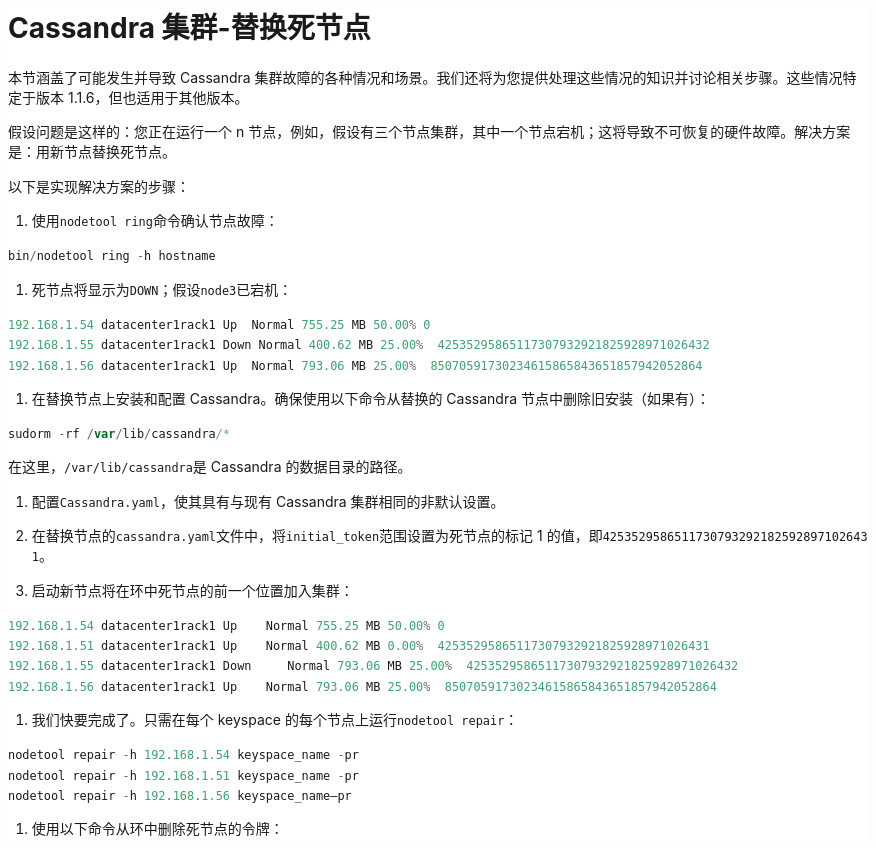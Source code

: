 # Cassandra 集群-替换死节点

本节涵盖了可能发生并导致 Cassandra 集群故障的各种情况和场景。我们还将为您提供处理这些情况的知识并讨论相关步骤。这些情况特定于版本 1.1.6，但也适用于其他版本。

假设问题是这样的：您正在运行一个 n 节点，例如，假设有三个节点集群，其中一个节点宕机；这将导致不可恢复的硬件故障。解决方案是：用新节点替换死节点。

以下是实现解决方案的步骤：

1.  使用`nodetool ring`命令确认节点故障：

```scala
bin/nodetool ring -h hostname

```

1.  死节点将显示为`DOWN`；假设`node3`已宕机：

```scala
192.168.1.54 datacenter1rack1 Up  Normal 755.25 MB 50.00% 0
192.168.1.55 datacenter1rack1 Down Normal 400.62 MB 25.00%  42535295865117307932921825928971026432
192.168.1.56 datacenter1rack1 Up  Normal 793.06 MB 25.00%  85070591730234615865843651857942052864

```

1.  在替换节点上安装和配置 Cassandra。确保使用以下命令从替换的 Cassandra 节点中删除旧安装（如果有）：

```scala
sudorm -rf /var/lib/cassandra/*

```

在这里，`/var/lib/cassandra`是 Cassandra 的数据目录的路径。

1.  配置`Cassandra.yaml`，使其具有与现有 Cassandra 集群相同的非默认设置。

1.  在替换节点的`cassandra.yaml`文件中，将`initial_token`范围设置为死节点的标记 1 的值，即`42535295865117307932921825928971026431`。

1.  启动新节点将在环中死节点的前一个位置加入集群：

```scala
192.168.1.54 datacenter1rack1 Up    Normal 755.25 MB 50.00% 0
192.168.1.51 datacenter1rack1 Up    Normal 400.62 MB 0.00%  42535295865117307932921825928971026431
192.168.1.55 datacenter1rack1 Down     Normal 793.06 MB 25.00%  42535295865117307932921825928971026432
192.168.1.56 datacenter1rack1 Up    Normal 793.06 MB 25.00%  85070591730234615865843651857942052864

```

1.  我们快要完成了。只需在每个 keyspace 的每个节点上运行`nodetool repair`：

```scala
nodetool repair -h 192.168.1.54 keyspace_name -pr
nodetool repair -h 192.168.1.51 keyspace_name -pr
nodetool repair -h 192.168.1.56 keyspace_name–pr

```

1.  使用以下命令从环中删除死节点的令牌：
